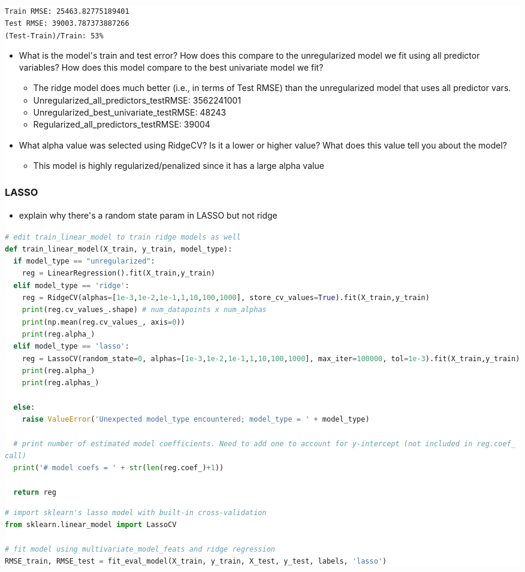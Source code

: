    Train RMSE: 25463.82775189401
    Test RMSE: 39003.787373887266
    (Test-Train)/Train: 53%
    

- What is the model's train and test error? How does this compare to the unregularized model we fit using all predictor variables? How does this model compare to the best univariate model we fit?
  - The ridge model does much better (i.e., in terms of Test RMSE) than the unregularized model that uses all predictor vars.
  - Unregularized_all_predictors_testRMSE: 3562241001
  - Unregularized_best_univariate_testRMSE: 48243
  - Regularized_all_predictors_testRMSE: 39004

- What alpha value was selected using RidgeCV? Is it a lower or higher value? What does this value tell you about the model?
  - This model is highly regularized/penalized since it has a large alpha value



### LASSO
- explain why there's a random state param in LASSO but not ridge



```python
# edit train_linear_model to train ridge models as well
def train_linear_model(X_train, y_train, model_type):
  if model_type == "unregularized":
    reg = LinearRegression().fit(X_train,y_train)
  elif model_type == 'ridge':
    reg = RidgeCV(alphas=[1e-3,1e-2,1e-1,1,10,100,1000], store_cv_values=True).fit(X_train,y_train)
    print(reg.cv_values_.shape) # num_datapoints x num_alphas
    print(np.mean(reg.cv_values_, axis=0))
    print(reg.alpha_)
  elif model_type == 'lasso':
    reg = LassoCV(random_state=0, alphas=[1e-3,1e-2,1e-1,1,10,100,1000], max_iter=100000, tol=1e-3).fit(X_train,y_train)
    print(reg.alpha_)
    print(reg.alphas_)

  else:
    raise ValueError('Unexpected model_type encountered; model_type = ' + model_type)

  # print number of estimated model coefficients. Need to add one to account for y-intercept (not included in reg.coef_ call)
  print('# model coefs = ' + str(len(reg.coef_)+1))

  return reg


```


```python
# import sklearn's lasso model with built-in cross-validation
from sklearn.linear_model import LassoCV 

# fit model using multivariate_model_feats and ridge regression
RMSE_train, RMSE_test = fit_eval_model(X_train, y_train, X_test, y_test, labels, 'lasso')
```
